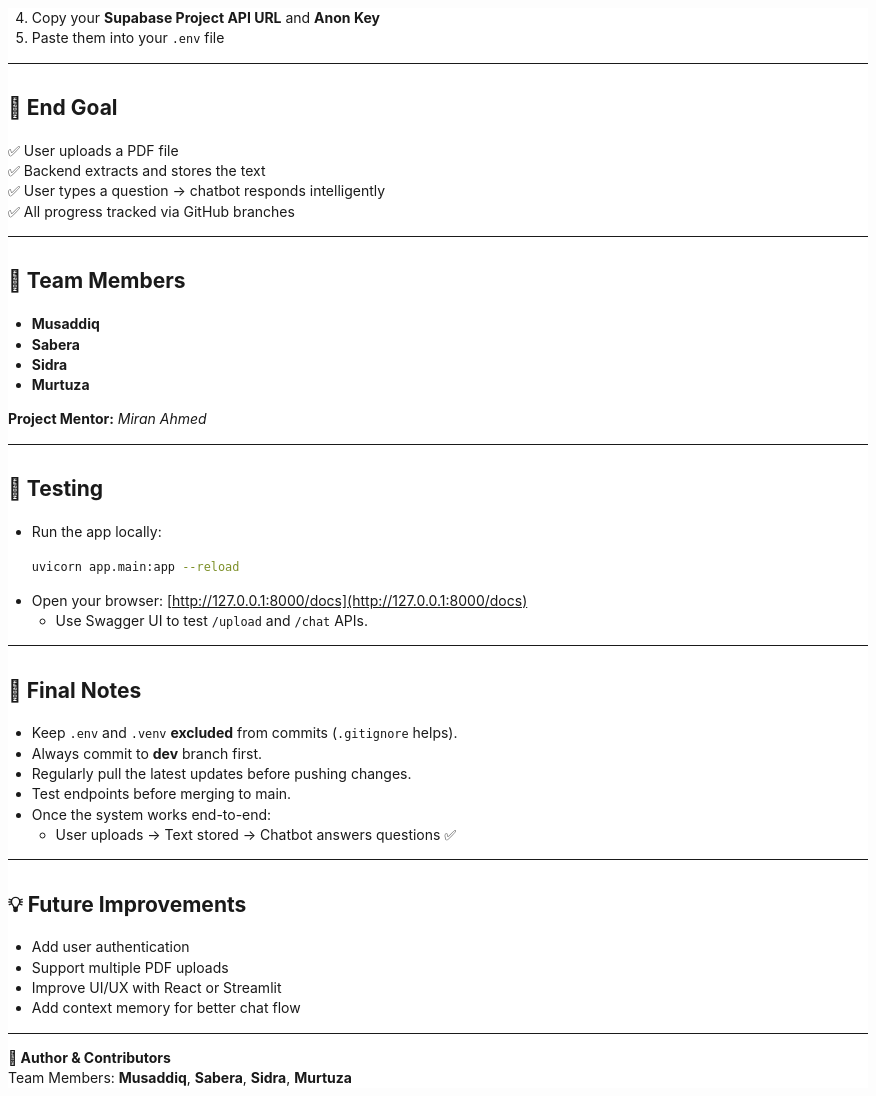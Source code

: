 4. Copy your **Supabase Project API URL** and **Anon Key**  
5. Paste them into your `.env` file  

---

## 🎯 End Goal  

✅ User uploads a PDF file  
✅ Backend extracts and stores the text  
✅ User types a question → chatbot responds intelligently  
✅ All progress tracked via GitHub branches  

---

## 👥 Team Members  

- **Musaddiq**  
- **Sabera**  
- **Sidra**  
- **Murtuza**  

**Project Mentor:** *Miran Ahmed*  

---

## 🧪 Testing  

- Run the app locally:  
  ```bash
  uvicorn app.main:app --reload
  ```
- Open your browser: [http://127.0.0.1:8000/docs](http://127.0.0.1:8000/docs)  
  - Use Swagger UI to test `/upload` and `/chat` APIs.  

---

## 🧭 Final Notes  

- Keep `.env` and `.venv` **excluded** from commits (`.gitignore` helps).  
- Always commit to **dev** branch first.  
- Regularly pull the latest updates before pushing changes.  
- Test endpoints before merging to main.  
- Once the system works end-to-end:
  - User uploads → Text stored → Chatbot answers questions ✅  

---

## 💡 Future Improvements  
- Add user authentication  
- Support multiple PDF uploads  
- Improve UI/UX with React or Streamlit  
- Add context memory for better chat flow  

---

**🧾 Author & Contributors**  
Team Members: **Musaddiq**, **Sabera**, **Sidra**, **Murtuza** 

